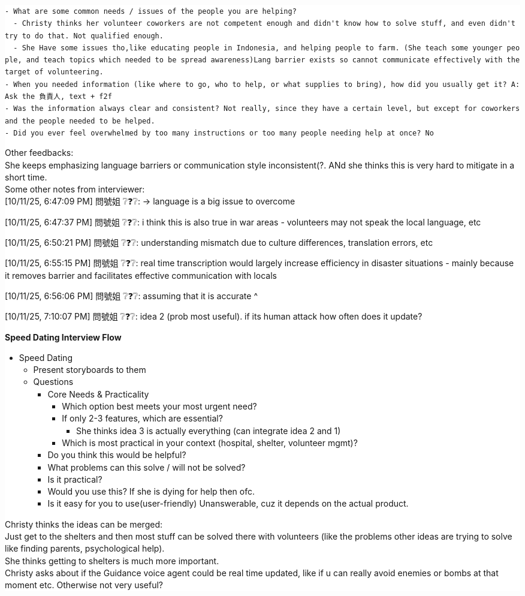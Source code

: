     - What are some common needs / issues of the people you are helping?
      - Christy thinks her volunteer coworkers are not competent enough and didn't know how to solve stuff, and even didn't try to do that. Not qualified enough.
      - She Have some issues tho,like educating people in Indonesia, and helping people to farm. (She teach some younger people, and teach topics which needed to be spread awareness)Lang barrier exists so cannot communicate effectively with the target of volunteering.
    - When you needed information (like where to go, who to help, or what supplies to bring), how did you usually get it? A: Ask the 負責人, text + f2f
    - Was the information always clear and consistent? Not really, since they have a certain level, but except for coworkers and the people needed to be helped.
    - Did you ever feel overwhelmed by too many instructions or too many people needing help at once? No

Other feedbacks:  
She keeps emphasizing language barriers or communication style inconsistent(?. ANd she thinks this is very hard to mitigate in a short time.  
Some other notes from interviewer:  
\[10/11/25, 6:47:09 PM\] 問號姐 ❔❓❔: -> language is a big issue to overcome

\[10/11/25, 6:47:37 PM\] 問號姐 ❔❓❔: i think this is also true in war areas - volunteers may not speak the local language, etc

\[10/11/25, 6:50:21 PM\] 問號姐 ❔❓❔: understanding mismatch due to culture differences, translation errors, etc

\[10/11/25, 6:55:15 PM\] 問號姐 ❔❓❔: real time transcription would largely increase efficiency in disaster situations - mainly because it removes barrier and facilitates effective communication with locals

\[10/11/25, 6:56:06 PM\] 問號姐 ❔❓❔: assuming that it is accurate ^

\[10/11/25, 7:10:07 PM\] 問號姐 ❔❓❔: idea 2 (prob most useful). if its human attack how often does it update?

**Speed Dating Interview Flow**

- Speed Dating
  - Present storyboards to them
  - Questions
    - Core Needs & Practicality
      - Which option best meets your most urgent need?
      - If only 2-3 features, which are essential?
        - She thinks idea 3 is actually everything (can integrate idea 2 and 1)
      - Which is most practical in your context (hospital, shelter, volunteer mgmt)?
    - Do you think this would be helpful?
    - What problems can this solve / will not be solved?
    - Is it practical?
    - Would you use this? If she is dying for help then ofc.
    - Is it easy for you to use(user-friendly) Unanswerable, cuz it depends on the actual product.

Christy thinks the ideas can be merged:  
Just get to the shelters and then most stuff can be solved there with volunteers (like the problems other ideas are trying to solve like finding parents, psychological help).  
She thinks getting to shelters is much more important.  
Christy asks about if the Guidance voice agent could be real time updated, like if u can really avoid enemies or bombs at that moment etc. Otherwise not very useful?
